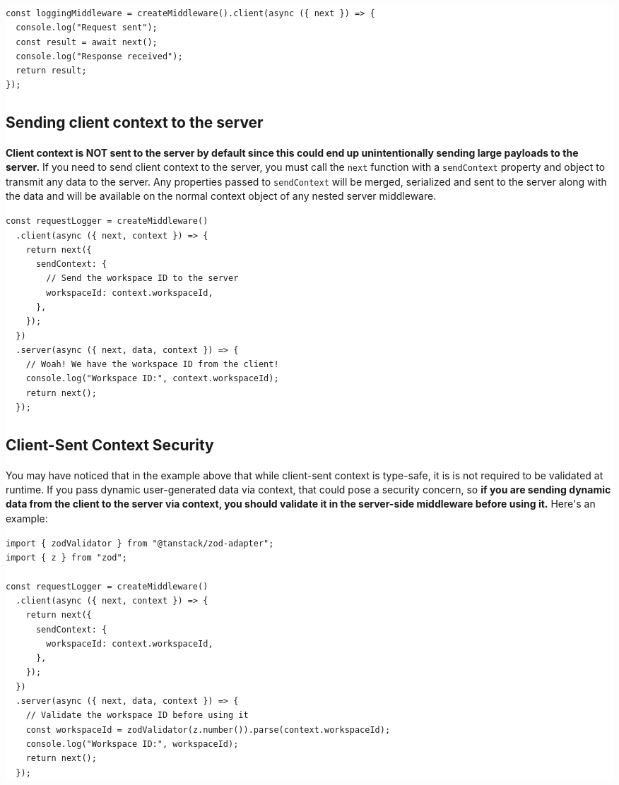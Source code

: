 ```tsx
const loggingMiddleware = createMiddleware().client(async ({ next }) => {
  console.log("Request sent");
  const result = await next();
  console.log("Response received");
  return result;
});
```

## Sending client context to the server

**Client context is NOT sent to the server by default since this could end up unintentionally sending large payloads to the server.** If you need to send client context to the server, you must call the `next` function with a `sendContext` property and object to transmit any data to the server. Any properties passed to `sendContext` will be merged, serialized and sent to the server along with the data and will be available on the normal context object of any nested server middleware.

```tsx
const requestLogger = createMiddleware()
  .client(async ({ next, context }) => {
    return next({
      sendContext: {
        // Send the workspace ID to the server
        workspaceId: context.workspaceId,
      },
    });
  })
  .server(async ({ next, data, context }) => {
    // Woah! We have the workspace ID from the client!
    console.log("Workspace ID:", context.workspaceId);
    return next();
  });
```

## Client-Sent Context Security

You may have noticed that in the example above that while client-sent context is type-safe, it is is not required to be validated at runtime. If you pass dynamic user-generated data via context, that could pose a security concern, so **if you are sending dynamic data from the client to the server via context, you should validate it in the server-side middleware before using it.** Here's an example:

```tsx
import { zodValidator } from "@tanstack/zod-adapter";
import { z } from "zod";

const requestLogger = createMiddleware()
  .client(async ({ next, context }) => {
    return next({
      sendContext: {
        workspaceId: context.workspaceId,
      },
    });
  })
  .server(async ({ next, data, context }) => {
    // Validate the workspace ID before using it
    const workspaceId = zodValidator(z.number()).parse(context.workspaceId);
    console.log("Workspace ID:", workspaceId);
    return next();
  });
```

